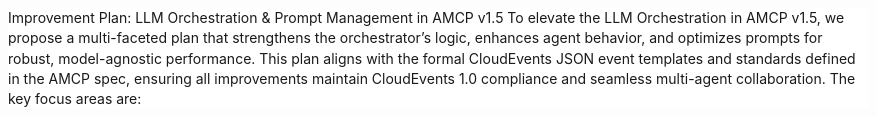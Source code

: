 Improvement Plan: LLM Orchestration & Prompt Management in AMCP v1.5
To elevate the LLM Orchestration in AMCP v1.5, we propose a multi-faceted plan that strengthens the orchestrator’s logic, enhances agent behavior, and optimizes prompts for robust, model-agnostic performance. This plan aligns with the formal CloudEvents JSON event templates and standards defined in the AMCP spec, ensuring all improvements maintain CloudEvents 1.0 compliance and seamless multi-agent collaboration. The key focus areas are:
